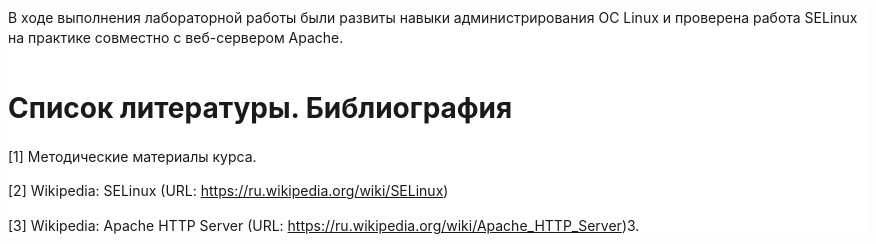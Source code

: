 В ходе выполнения лабораторной работы были развиты навыки администрирования ОС Linux и проверена работа SELinux на практике совместно с веб-сервером Apache.


# Список литературы. Библиография

[1] Методические материалы курса.

[2] Wikipedia: SELinux (URL: https://ru.wikipedia.org/wiki/SELinux)

[3] Wikipedia: Apache HTTP Server (URL: https://ru.wikipedia.org/wiki/Apache_HTTP_Server)3. 
